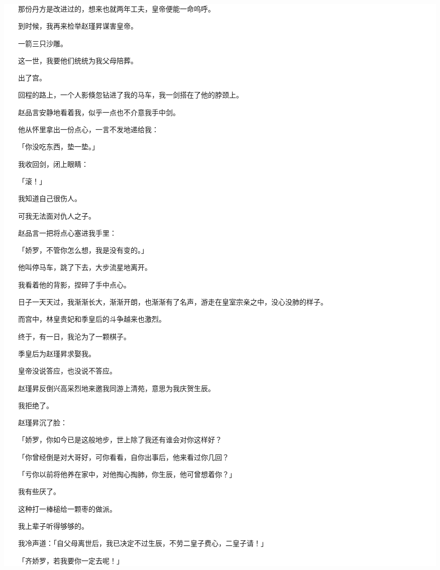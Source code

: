 &emsp;&emsp;那份丹方是改进过的，想来也就两年工夫，皇帝便能一命呜呼。  
  
&emsp;&emsp;到时候，我再来检举赵瑾昇谋害皇帝。  
  
&emsp;&emsp;一箭三只沙雕。  
  
&emsp;&emsp;这一世，我要他们统统为我父母陪葬。  
  
&emsp;&emsp;出了宫。  
  
&emsp;&emsp;回程的路上，一个人影倏忽钻进了我的马车，我一剑搭在了他的脖颈上。  
  
&emsp;&emsp;赵品言安静地看着我，似乎一点也不介意我手中剑。  
  
&emsp;&emsp;他从怀里拿出一份点心，一言不发地递给我：  
  
&emsp;&emsp;「你没吃东西，垫一垫。」  
  
&emsp;&emsp;我收回剑，闭上眼睛：  
  
&emsp;&emsp;「滚！」  
  
&emsp;&emsp;我知道自己很伤人。  
  
&emsp;&emsp;可我无法面对仇人之子。  
  
&emsp;&emsp;赵品言一把将点心塞进我手里：  
  
&emsp;&emsp;「娇罗，不管你怎么想，我是没有变的。」  
  
&emsp;&emsp;他叫停马车，跳了下去，大步流星地离开。  
  
&emsp;&emsp;我看着他的背影，捏碎了手中点心。  
  
&emsp;&emsp;日子一天天过，我渐渐长大，渐渐开朗，也渐渐有了名声，游走在皇室宗亲之中，没心没肺的样子。  
  
&emsp;&emsp;而宫中，林皇贵妃和季皇后的斗争越来也激烈。  
  
&emsp;&emsp;终于，有一日，我沦为了一颗棋子。  
  
&emsp;&emsp;季皇后为赵瑾昇求娶我。  
  
&emsp;&emsp;皇帝没说答应，也没说不答应。  
  
&emsp;&emsp;赵瑾昇反倒兴高采烈地来邀我同游上清苑，意思为我庆贺生辰。  
  
&emsp;&emsp;我拒绝了。  
  
&emsp;&emsp;赵瑾昇沉了脸：  
  
&emsp;&emsp;「娇罗，你如今已是这般地步，世上除了我还有谁会对你这样好？  
  
&emsp;&emsp;「你曾经倒是对大哥好，可你看看，自你出事后，他来看过你几回？  
  
&emsp;&emsp;「亏你以前将他养在家中，对他掏心掏肺，你生辰，他可曾想着你？」  
  
&emsp;&emsp;我有些厌了。  
  
&emsp;&emsp;这种打一棒槌给一颗枣的做派。  
  
&emsp;&emsp;我上辈子听得够够的。  
  
&emsp;&emsp;我冷声道：「自父母离世后，我已决定不过生辰，不劳二皇子费心，二皇子请！」  
  
&emsp;&emsp;「齐娇罗，若我要你一定去呢！」  
  